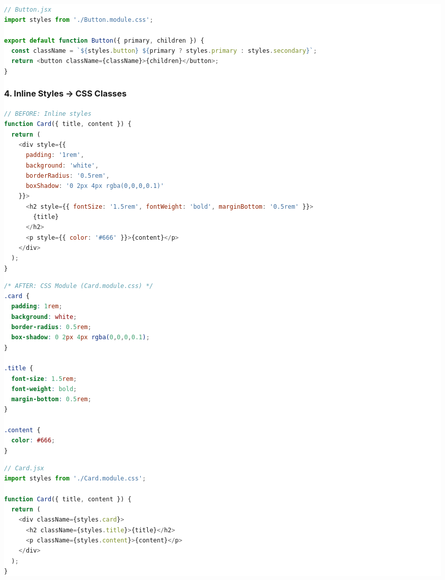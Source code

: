 ```javascript
// Button.jsx
import styles from './Button.module.css';

export default function Button({ primary, children }) {
  const className = `${styles.button} ${primary ? styles.primary : styles.secondary}`;
  return <button className={className}>{children}</button>;
}
```

### 4. Inline Styles → CSS Classes

```javascript
// BEFORE: Inline styles
function Card({ title, content }) {
  return (
    <div style={{
      padding: '1rem',
      background: 'white',
      borderRadius: '0.5rem',
      boxShadow: '0 2px 4px rgba(0,0,0,0.1)'
    }}>
      <h2 style={{ fontSize: '1.5rem', fontWeight: 'bold', marginBottom: '0.5rem' }}>
        {title}
      </h2>
      <p style={{ color: '#666' }}>{content}</p>
    </div>
  );
}
```

```css
/* AFTER: CSS Module (Card.module.css) */
.card {
  padding: 1rem;
  background: white;
  border-radius: 0.5rem;
  box-shadow: 0 2px 4px rgba(0,0,0,0.1);
}

.title {
  font-size: 1.5rem;
  font-weight: bold;
  margin-bottom: 0.5rem;
}

.content {
  color: #666;
}
```

```javascript
// Card.jsx
import styles from './Card.module.css';

function Card({ title, content }) {
  return (
    <div className={styles.card}>
      <h2 className={styles.title}>{title}</h2>
      <p className={styles.content}>{content}</p>
    </div>
  );
}
```
